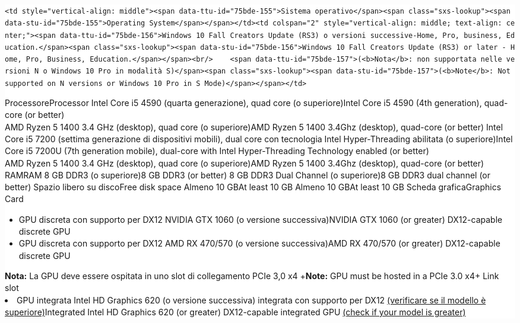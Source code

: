     <td style="vertical-align: middle"><span data-ttu-id="75bde-155">Sistema operativo</span><span class="sxs-lookup"><span data-stu-id="75bde-155">Operating System</span></span></td><td colspan="2" style="vertical-align: middle; text-align: center;"><span data-ttu-id="75bde-156">Windows 10 Fall Creators Update (RS3) o versioni successive-Home, Pro, business, Education.</span><span class="sxs-lookup"><span data-stu-id="75bde-156">Windows 10 Fall Creators Update (RS3) or later - Home, Pro, Business, Education.</span></span><br/>    <span data-ttu-id="75bde-157">(<b>Nota</b>: non supportata nelle versioni N o Windows 10 Pro in modalità S)</span><span class="sxs-lookup"><span data-stu-id="75bde-157">(<b>Note</b>: Not supported on N versions or Windows 10 Pro in S Mode)</span></span></td>
</tr><tr>
    <td style="vertical-align: middle"><span data-ttu-id="75bde-158">Processore</span><span class="sxs-lookup"><span data-stu-id="75bde-158">Processor</span></span></td>
    <td style="vertical-align: middle; text-align: center;"><span data-ttu-id="75bde-159">Intel Core i5 4590 (quarta generazione), quad core (o superiore)</span><span class="sxs-lookup"><span data-stu-id="75bde-159">Intel Core i5 4590 (4th generation), quad-core (or better)</span></span> <br><span data-ttu-id="75bde-160">AMD Ryzen 5 1400 3.4 GHz (desktop), quad core (o superiore)</span><span class="sxs-lookup"><span data-stu-id="75bde-160">AMD Ryzen 5 1400 3.4Ghz (desktop), quad-core (or better)</span></span></td>
    <td style="vertical-align: middle; text-align: center;"><span data-ttu-id="75bde-161">Intel Core i5 7200 (settima generazione di dispositivi mobili), dual core con tecnologia Intel Hyper-Threading abilitata (o superiore)</span><span class="sxs-lookup"><span data-stu-id="75bde-161">Intel Core i5 7200U (7th generation mobile), dual-core with Intel Hyper-Threading Technology enabled (or better)</span></span> <br><span data-ttu-id="75bde-162">AMD Ryzen 5 1400 3.4 GHz (desktop), quad core (o superiore)</span><span class="sxs-lookup"><span data-stu-id="75bde-162">AMD Ryzen 5 1400 3.4Ghz (desktop), quad-core (or better)</span></span></td>
</tr><tr>
    <td style="vertical-align: middle"><span data-ttu-id="75bde-163">RAM</span><span class="sxs-lookup"><span data-stu-id="75bde-163">RAM</span></span></td>
    <td style="vertical-align: middle; text-align: center;"><span data-ttu-id="75bde-164">8 GB DDR3 (o superiore)</span><span class="sxs-lookup"><span data-stu-id="75bde-164">8 GB DDR3 (or better)</span></span></td>
    <td style="vertical-align: middle; text-align: center;"><span data-ttu-id="75bde-165">8 GB DDR3 Dual Channel (o superiore)</span><span class="sxs-lookup"><span data-stu-id="75bde-165">8 GB DDR3 dual channel (or better)</span></span></td>
</tr><tr>
    <td style="vertical-align: middle"><span data-ttu-id="75bde-166">Spazio libero su disco</span><span class="sxs-lookup"><span data-stu-id="75bde-166">Free disk space</span></span></td>
    <td colspan="3" style="vertical-align: middle; text-align: center;"><span data-ttu-id="75bde-167">Almeno 10 GB</span><span class="sxs-lookup"><span data-stu-id="75bde-167">At least 10 GB</span></span></td>
    <td colspan="3" style="vertical-align: middle; text-align: center;"><span data-ttu-id="75bde-168">Almeno 10 GB</span><span class="sxs-lookup"><span data-stu-id="75bde-168">At least 10 GB</span></span></td>
</tr><tr>
    <td style="vertical-align: middle"><span data-ttu-id="75bde-169">Scheda grafica</span><span class="sxs-lookup"><span data-stu-id="75bde-169">Graphics Card</span></span></td>
    <td style="vertical-align: middle; text-align: middle;">
            <ul> 
            <li><span data-ttu-id="75bde-170">GPU discreta con supporto per DX12 NVIDIA GTX 1060 (o versione successiva)</span><span class="sxs-lookup"><span data-stu-id="75bde-170">NVIDIA GTX 1060 (or greater) DX12-capable discrete GPU</span></span></li>
            <li><span data-ttu-id="75bde-171">GPU discreta con supporto per DX12 AMD RX 470/570 (o versione successiva)</span><span class="sxs-lookup"><span data-stu-id="75bde-171">AMD RX 470/570 (or greater) DX12-capable discrete GPU</span></span> </li>
            </ul>     
            <span data-ttu-id="75bde-172"><b>Nota:</b> La GPU deve essere ospitata in uno slot di collegamento PCIe 3,0 x4 +</span><span class="sxs-lookup"><span data-stu-id="75bde-172"><b>Note:</b> GPU must be hosted in a PCIe 3.0 x4+ Link slot</span></span> </td>
    <td style="vertical-align: middle; text-align: middle;">
            <li><span data-ttu-id="75bde-173">GPU integrata Intel HD Graphics 620 (o versione successiva) integrata con supporto per DX12 <a href="https://en.wikipedia.org/wiki/List_of_Intel_graphics_processing_units">(verificare se il modello è superiore)</a></span><span class="sxs-lookup"><span data-stu-id="75bde-173">Integrated Intel HD Graphics 620 (or greater) DX12-capable integrated GPU <a href="https://en.wikipedia.org/wiki/List_of_Intel_graphics_processing_units">(check if your model is greater)</a></span></span></li>